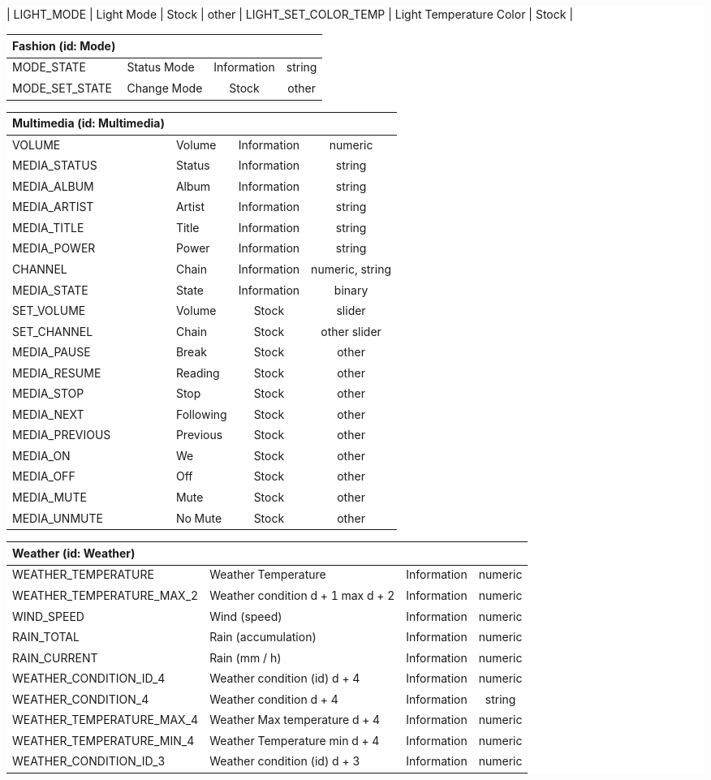 | LIGHT_MODE | Light Mode | Stock | other
| LIGHT_SET_COLOR_TEMP | Light Temperature Color | Stock |

| **Fashion (id: Mode)** | | | |
|:--------|:----------------|:--------:|:---------:|
| MODE_STATE | Status Mode | Information | string
| MODE_SET_STATE | Change Mode | Stock | other

| **Multimedia (id: Multimedia)** | | | |
|:--------|:----------------|:--------:|:---------:|
| VOLUME | Volume | Information | numeric
| MEDIA_STATUS | Status | Information | string
| MEDIA_ALBUM | Album | Information | string
| MEDIA_ARTIST | Artist | Information | string
| MEDIA_TITLE | Title | Information | string
| MEDIA_POWER | Power | Information | string
| CHANNEL | Chain | Information | numeric, string
| MEDIA_STATE | State | Information | binary
| SET_VOLUME | Volume | Stock | slider
| SET_CHANNEL | Chain | Stock | other slider
| MEDIA_PAUSE | Break | Stock | other
| MEDIA_RESUME | Reading | Stock | other
| MEDIA_STOP | Stop | Stock | other
| MEDIA_NEXT | Following | Stock | other
| MEDIA_PREVIOUS | Previous | Stock | other
| MEDIA_ON | We | Stock | other
| MEDIA_OFF | Off | Stock | other
| MEDIA_MUTE | Mute | Stock | other
| MEDIA_UNMUTE | No Mute | Stock | other

| **Weather (id: Weather)** | | | |
|:--------|:----------------|:--------:|:---------:|
| WEATHER_TEMPERATURE | Weather Temperature | Information | numeric
| WEATHER_TEMPERATURE_MAX_2 | Weather condition d + 1 max d + 2 | Information | numeric
| WIND_SPEED | Wind (speed) | Information | numeric
| RAIN_TOTAL | Rain (accumulation) | Information | numeric
| RAIN_CURRENT | Rain (mm / h) | Information | numeric
| WEATHER_CONDITION_ID_4 | Weather condition (id) d + 4 | Information | numeric
| WEATHER_CONDITION_4 | Weather condition d + 4 | Information | string
| WEATHER_TEMPERATURE_MAX_4 | Weather Max temperature d + 4 | Information | numeric
| WEATHER_TEMPERATURE_MIN_4 | Weather Temperature min d + 4 | Information | numeric
| WEATHER_CONDITION_ID_3 | Weather condition (id) d + 3 | Information | numeric